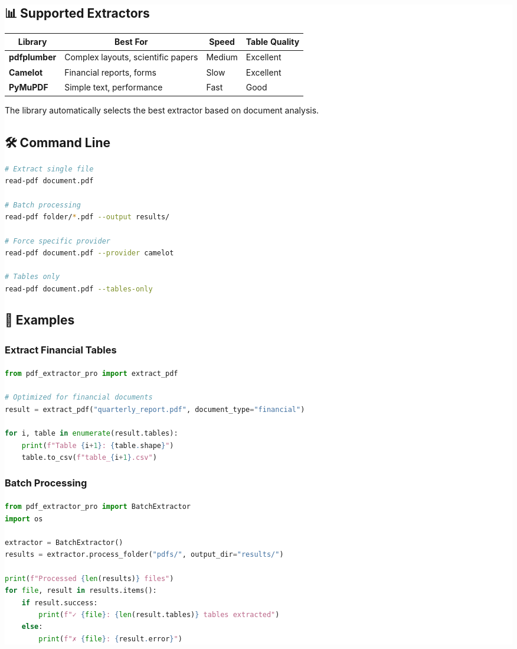 ## 📊 Supported Extractors

| Library | Best For | Speed | Table Quality |
|---------|----------|-------|---------------|
| **pdfplumber** | Complex layouts, scientific papers | Medium | Excellent |
| **Camelot** | Financial reports, forms | Slow | Excellent |
| **PyMuPDF** | Simple text, performance | Fast | Good |

The library automatically selects the best extractor based on document analysis.

## 🛠️ Command Line

```bash
# Extract single file
read-pdf document.pdf

# Batch processing
read-pdf folder/*.pdf --output results/

# Force specific provider
read-pdf document.pdf --provider camelot

# Tables only
read-pdf document.pdf --tables-only
```

## 📝 Examples

### Extract Financial Tables

```python
from pdf_extractor_pro import extract_pdf

# Optimized for financial documents
result = extract_pdf("quarterly_report.pdf", document_type="financial")

for i, table in enumerate(result.tables):
    print(f"Table {i+1}: {table.shape}")
    table.to_csv(f"table_{i+1}.csv")
```

### Batch Processing

```python
from pdf_extractor_pro import BatchExtractor
import os

extractor = BatchExtractor()
results = extractor.process_folder("pdfs/", output_dir="results/")

print(f"Processed {len(results)} files")
for file, result in results.items():
    if result.success:
        print(f"✓ {file}: {len(result.tables)} tables extracted")
    else:
        print(f"✗ {file}: {result.error}")
```
